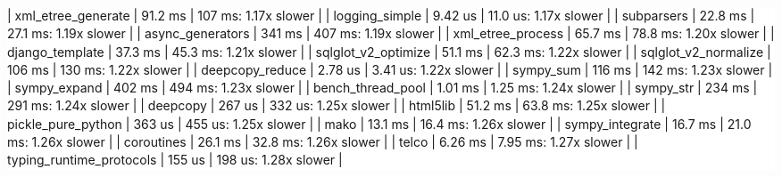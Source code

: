 | xml_etree_generate         | 91.2 ms                                                                                                              | 107 ms: 1.17x slower                                                                                                       |
| logging_simple             | 9.42 us                                                                                                              | 11.0 us: 1.17x slower                                                                                                      |
| subparsers                 | 22.8 ms                                                                                                              | 27.1 ms: 1.19x slower                                                                                                      |
| async_generators           | 341 ms                                                                                                               | 407 ms: 1.19x slower                                                                                                       |
| xml_etree_process          | 65.7 ms                                                                                                              | 78.8 ms: 1.20x slower                                                                                                      |
| django_template            | 37.3 ms                                                                                                              | 45.3 ms: 1.21x slower                                                                                                      |
| sqlglot_v2_optimize        | 51.1 ms                                                                                                              | 62.3 ms: 1.22x slower                                                                                                      |
| sqlglot_v2_normalize       | 106 ms                                                                                                               | 130 ms: 1.22x slower                                                                                                       |
| deepcopy_reduce            | 2.78 us                                                                                                              | 3.41 us: 1.22x slower                                                                                                      |
| sympy_sum                  | 116 ms                                                                                                               | 142 ms: 1.23x slower                                                                                                       |
| sympy_expand               | 402 ms                                                                                                               | 494 ms: 1.23x slower                                                                                                       |
| bench_thread_pool          | 1.01 ms                                                                                                              | 1.25 ms: 1.24x slower                                                                                                      |
| sympy_str                  | 234 ms                                                                                                               | 291 ms: 1.24x slower                                                                                                       |
| deepcopy                   | 267 us                                                                                                               | 332 us: 1.25x slower                                                                                                       |
| html5lib                   | 51.2 ms                                                                                                              | 63.8 ms: 1.25x slower                                                                                                      |
| pickle_pure_python         | 363 us                                                                                                               | 455 us: 1.25x slower                                                                                                       |
| mako                       | 13.1 ms                                                                                                              | 16.4 ms: 1.26x slower                                                                                                      |
| sympy_integrate            | 16.7 ms                                                                                                              | 21.0 ms: 1.26x slower                                                                                                      |
| coroutines                 | 26.1 ms                                                                                                              | 32.8 ms: 1.26x slower                                                                                                      |
| telco                      | 6.26 ms                                                                                                              | 7.95 ms: 1.27x slower                                                                                                      |
| typing_runtime_protocols   | 155 us                                                                                                               | 198 us: 1.28x slower                                                                                                       |